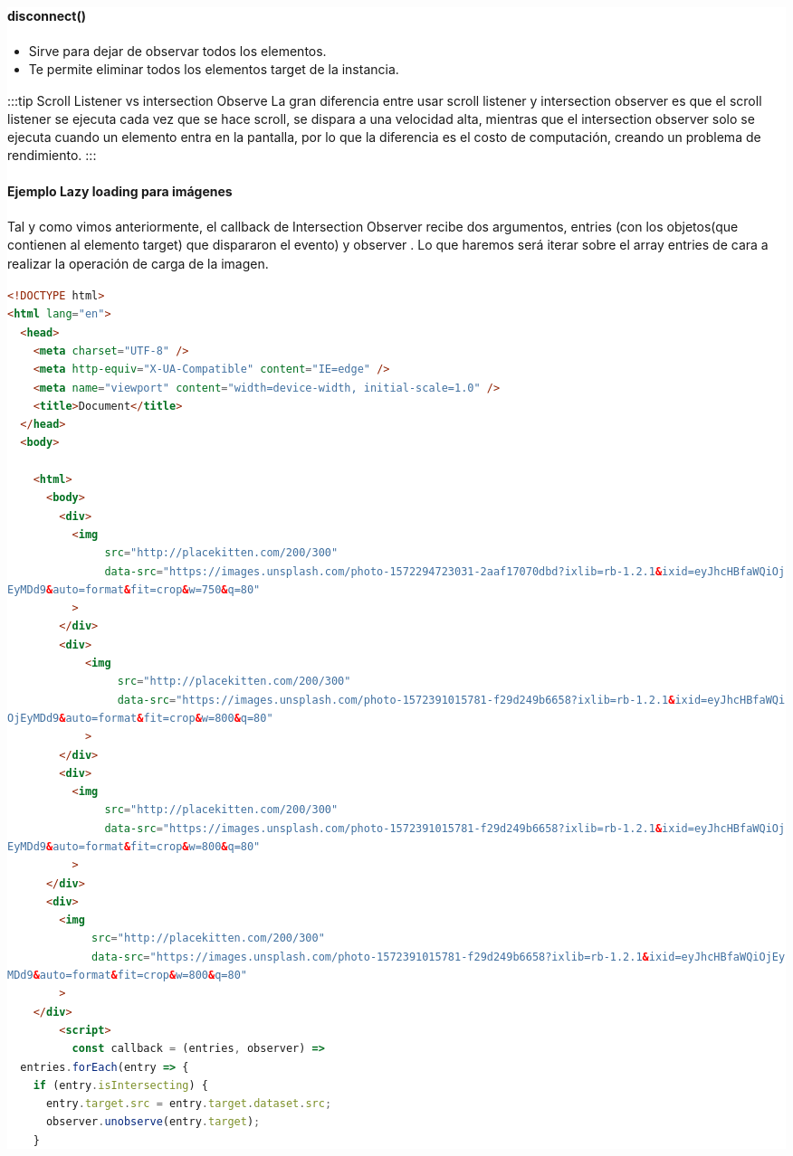 #### disconnect()
- Sirve para dejar de observar todos los elementos.
- Te permite eliminar todos los elementos target de la instancia.

:::tip Scroll Listener vs intersection Observe
La gran diferencia entre usar scroll listener y intersection observer es que el scroll listener se ejecuta cada vez que se hace scroll, se dispara a una velocidad alta, mientras que el intersection observer solo se ejecuta cuando un elemento entra en la pantalla, por lo que la diferencia es el costo de computación, creando un problema de rendimiento.
:::

#### Ejemplo Lazy loading para imágenes

Tal y como vimos anteriormente, el callback de Intersection Observer recibe dos argumentos, entries (con los objetos(que contienen al elemento target) que dispararon el evento) y observer . Lo que haremos será iterar sobre el array entries de cara a realizar la operación de carga de la imagen.

```html
<!DOCTYPE html>
<html lang="en">
  <head>
    <meta charset="UTF-8" />
    <meta http-equiv="X-UA-Compatible" content="IE=edge" />
    <meta name="viewport" content="width=device-width, initial-scale=1.0" />
    <title>Document</title>
  </head>
  <body>
  
    <html>
      <body>
        <div>
          <img 
               src="http://placekitten.com/200/300" 
               data-src="https://images.unsplash.com/photo-1572294723031-2aaf17070dbd?ixlib=rb-1.2.1&ixid=eyJhcHBfaWQiOjEyMDd9&auto=format&fit=crop&w=750&q=80"
          >
        </div>
        <div>
            <img 
                 src="http://placekitten.com/200/300" 
                 data-src="https://images.unsplash.com/photo-1572391015781-f29d249b6658?ixlib=rb-1.2.1&ixid=eyJhcHBfaWQiOjEyMDd9&auto=format&fit=crop&w=800&q=80"
            >
        </div>
        <div>
          <img 
               src="http://placekitten.com/200/300" 
               data-src="https://images.unsplash.com/photo-1572391015781-f29d249b6658?ixlib=rb-1.2.1&ixid=eyJhcHBfaWQiOjEyMDd9&auto=format&fit=crop&w=800&q=80"
          >
      </div>
      <div>
        <img 
             src="http://placekitten.com/200/300" 
             data-src="https://images.unsplash.com/photo-1572391015781-f29d249b6658?ixlib=rb-1.2.1&ixid=eyJhcHBfaWQiOjEyMDd9&auto=format&fit=crop&w=800&q=80"
        >
    </div>
        <script>
          const callback = (entries, observer) =>
  entries.forEach(entry => {
    if (entry.isIntersecting) {
      entry.target.src = entry.target.dataset.src;
      observer.unobserve(entry.target);
    }
```